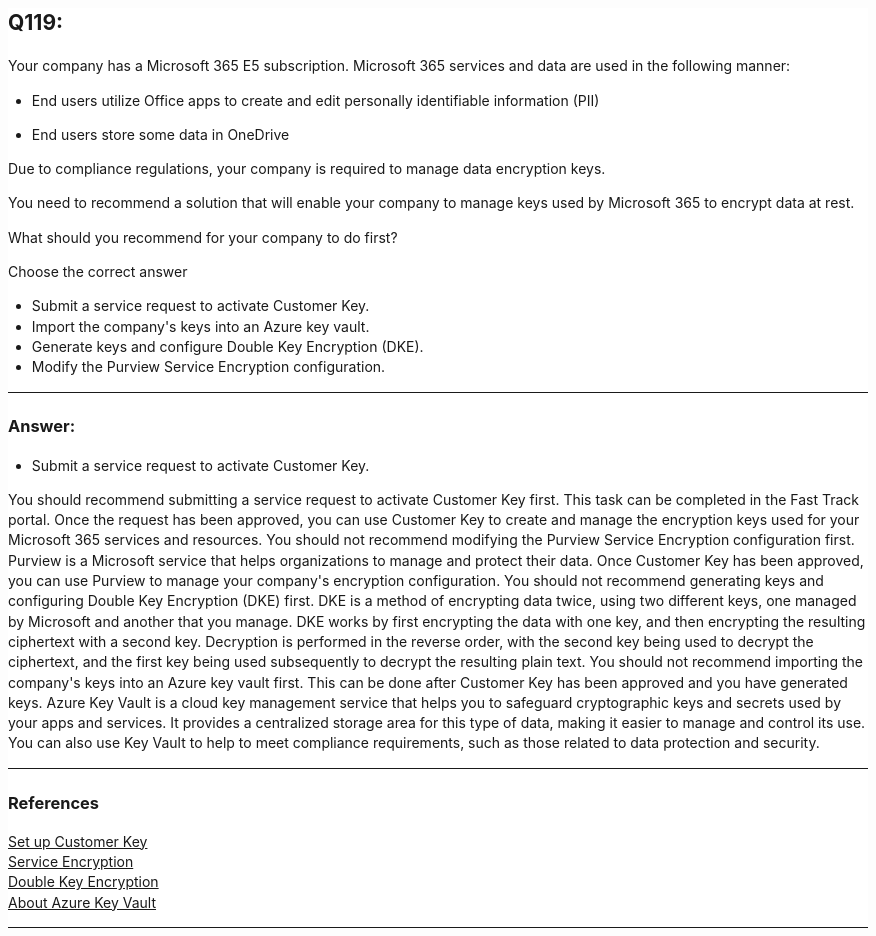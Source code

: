 
## Q119:

Your company has a Microsoft 365 E5 subscription. Microsoft 365 services and data are used in the following manner:

- End users utilize Office apps to create and edit personally identifiable information (PII)

- End users store some data in OneDrive

Due to compliance regulations, your company is required to manage data encryption keys.

You need to recommend a solution that will enable your company to manage keys used by Microsoft 365 to encrypt data at rest.

What should you recommend for your company to do first?

Choose the correct answer

- Submit a service request to activate Customer Key.
- Import the company's keys into an Azure key vault.
- Generate keys and configure Double Key Encryption (DKE).
- Modify the Purview Service Encryption configuration.

---

### Answer:
- Submit a service request to activate Customer Key.

You should recommend submitting a service request to activate Customer Key first. This task can be completed in the Fast Track portal. Once the request has been approved, you can use Customer Key to create and manage the encryption keys used for your Microsoft 365 services and resources.
You should not recommend modifying the Purview Service Encryption configuration first. Purview is a Microsoft service that helps organizations to manage and protect their data. Once Customer Key has been approved, you can use Purview to manage your company's encryption configuration.
You should not recommend generating keys and configuring Double Key Encryption (DKE) first. DKE is a method of encrypting data twice, using two different keys, one managed by Microsoft and another that you manage. DKE works by first encrypting the data with one key, and then encrypting the resulting ciphertext with a second key. Decryption is performed in the reverse order, with the second key being used to decrypt the ciphertext, and the first key being used subsequently to decrypt the resulting plain text.
You should not recommend importing the company's keys into an Azure key vault first. This can be done after Customer Key has been approved and you have generated keys. Azure Key Vault is a cloud key management service that helps you to safeguard cryptographic keys and secrets used by your apps and services. It provides a centralized storage area for this type of data, making it easier to manage and control its use. You can also use Key Vault to help to meet compliance requirements, such as those related to data protection and security.

---

### References

[Set up Customer Key](https://learn.microsoft.com/en-us/purview/customer-key-set-up)    
[Service Encryption](https://learn.microsoft.com/en-us/purview/microsoft-365-service-encryption)  
[Double Key Encryption](https://learn.microsoft.com/en-us/purview/double-key-encryption)  
[About Azure Key Vault](https://learn.microsoft.com/en-us/azure/key-vault/general/overview)  

---